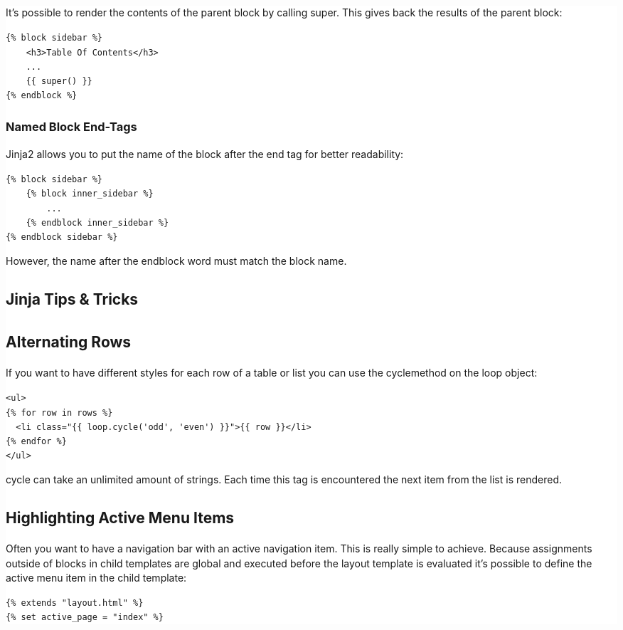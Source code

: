 It’s possible to render the contents of the parent block by calling super. This gives back the results of the parent block:

```
{% block sidebar %}
    <h3>Table Of Contents</h3>
    ...
    {{ super() }}
{% endblock %}
```



### Named Block End-Tags

Jinja2 allows you to put the name of the block after the end tag for better readability:

```
{% block sidebar %}
    {% block inner_sidebar %}
        ...
    {% endblock inner_sidebar %}
{% endblock sidebar %}
```

However, the name after the endblock word must match the block name.



## Jinja Tips & Tricks

## Alternating Rows

If you want to have different styles for each row of a table or list you can use the cyclemethod on the loop object:

```jinja2
<ul>
{% for row in rows %}
  <li class="{{ loop.cycle('odd', 'even') }}">{{ row }}</li>
{% endfor %}
</ul>
```

cycle can take an unlimited amount of strings. Each time this tag is encountered the next item from the list is rendered.



## Highlighting Active Menu Items

Often you want to have a navigation bar with an active navigation item. This is really simple to achieve. Because assignments outside of blocks in child templates are global and executed before the layout template is evaluated it’s possible to define the active menu item in the child template:

```
{% extends "layout.html" %}
{% set active_page = "index" %}
```
